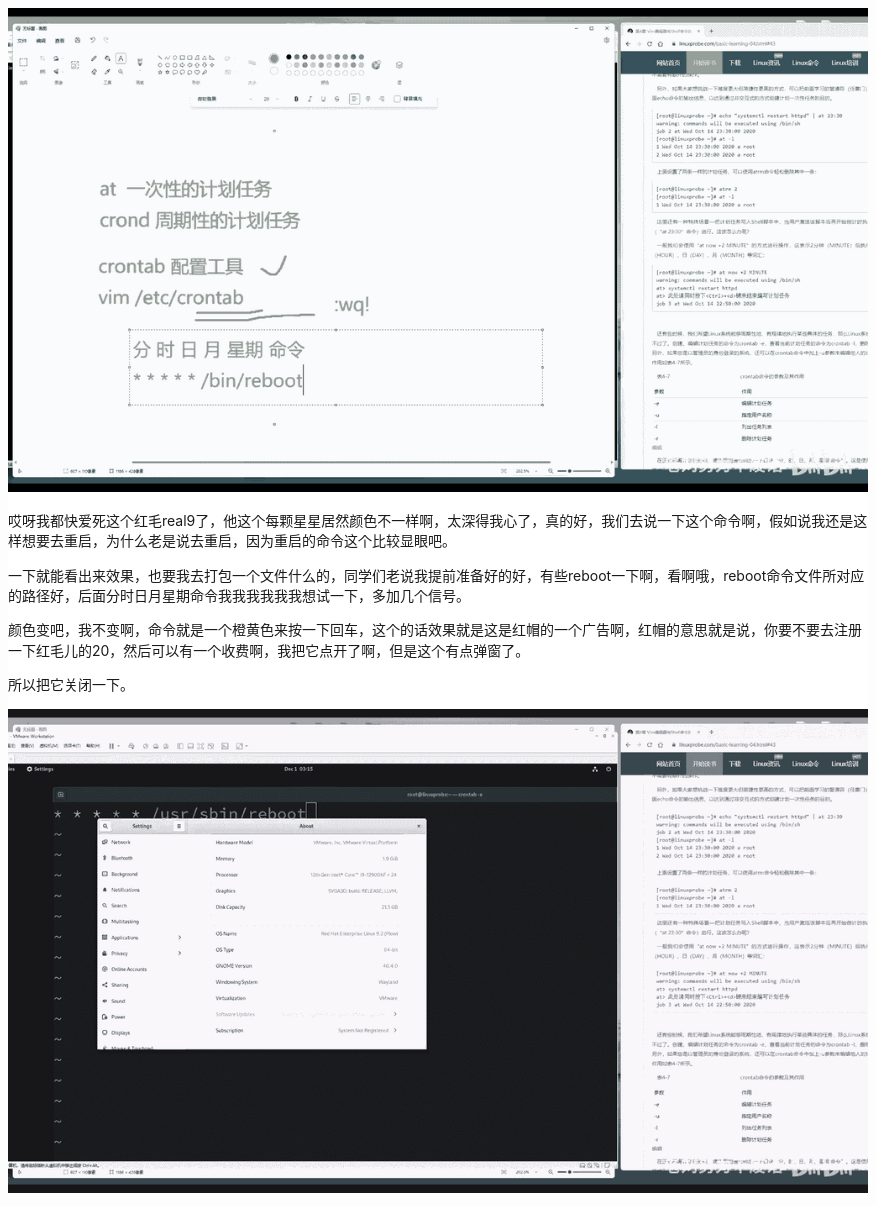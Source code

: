 ![](img/95b3569340e4532ccf651bdc554a18d0_73.png)

哎呀我都快爱死这个红毛real9了，他这个每颗星星居然颜色不一样啊，太深得我心了，真的好，我们去说一下这个命令啊，假如说我还是这样想要去重启，为什么老是说去重启，因为重启的命令这个比较显眼吧。

一下就能看出来效果，也要我去打包一个文件什么的，同学们老说我提前准备好的好，有些reboot一下啊，看啊哦，reboot命令文件所对应的路径好，后面分时日月星期命令我我我我我我想试一下，多加几个信号。

颜色变吧，我不变啊，命令就是一个橙黄色来按一下回车，这个的话效果就是这是红帽的一个广告啊，红帽的意思就是说，你要不要去注册一下红毛儿的20，然后可以有一个收费啊，我把它点开了啊，但是这个有点弹窗了。

所以把它关闭一下。

![](img/95b3569340e4532ccf651bdc554a18d0_75.png)

